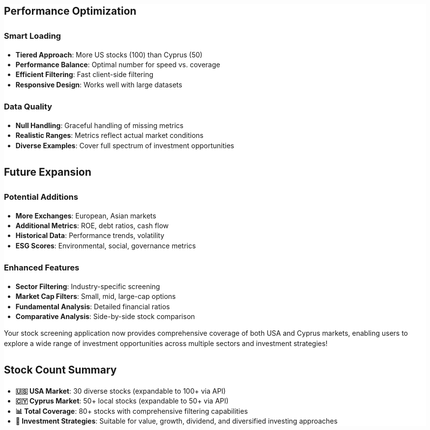## Performance Optimization

### **Smart Loading**
- **Tiered Approach**: More US stocks (100) than Cyprus (50)
- **Performance Balance**: Optimal number for speed vs. coverage
- **Efficient Filtering**: Fast client-side filtering
- **Responsive Design**: Works well with large datasets

### **Data Quality**
- **Null Handling**: Graceful handling of missing metrics
- **Realistic Ranges**: Metrics reflect actual market conditions
- **Diverse Examples**: Cover full spectrum of investment opportunities

## Future Expansion

### **Potential Additions**
- **More Exchanges**: European, Asian markets
- **Additional Metrics**: ROE, debt ratios, cash flow
- **Historical Data**: Performance trends, volatility
- **ESG Scores**: Environmental, social, governance metrics

### **Enhanced Features**
- **Sector Filtering**: Industry-specific screening
- **Market Cap Filters**: Small, mid, large-cap options
- **Fundamental Analysis**: Detailed financial ratios
- **Comparative Analysis**: Side-by-side stock comparison

Your stock screening application now provides comprehensive coverage of both USA and Cyprus markets, enabling users to explore a wide range of investment opportunities across multiple sectors and investment strategies!

## Stock Count Summary
- **🇺🇸 USA Market**: 30 diverse stocks (expandable to 100+ via API)
- **🇨🇾 Cyprus Market**: 50+ local stocks (expandable to 50+ via API)
- **📊 Total Coverage**: 80+ stocks with comprehensive filtering capabilities
- **🎯 Investment Strategies**: Suitable for value, growth, dividend, and diversified investing approaches
